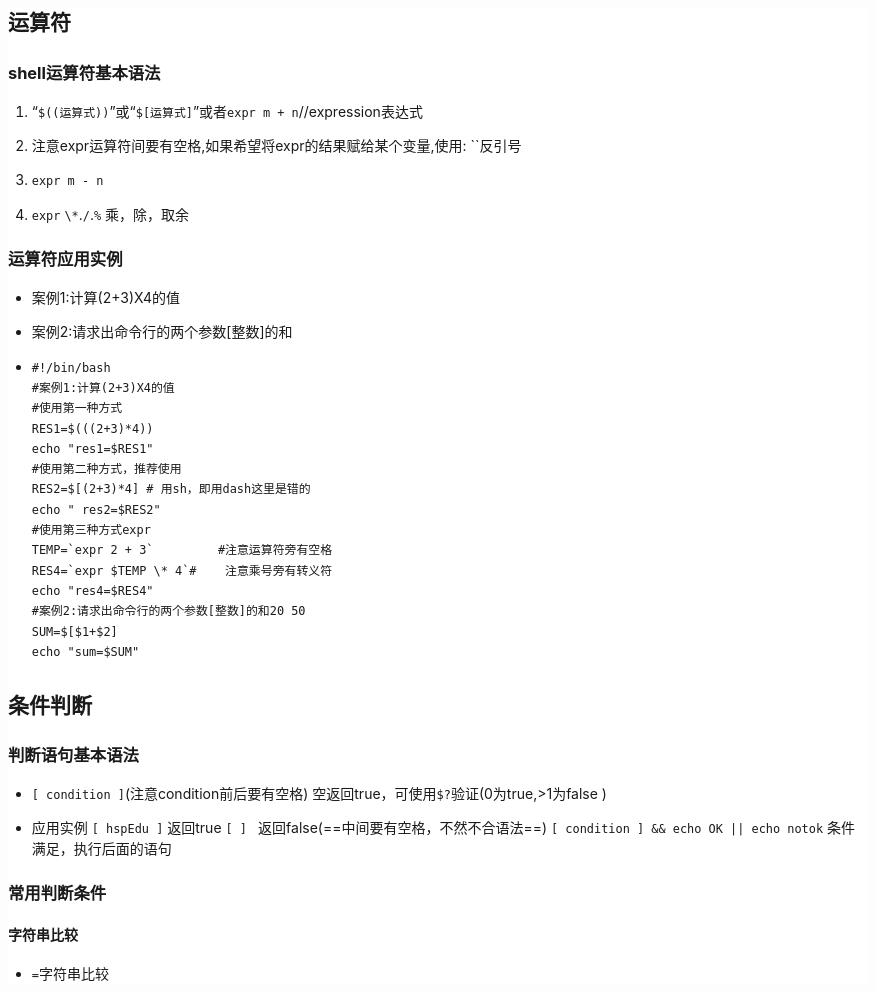## 运算符

### shell运算符基本语法

1. “`$((运算式))`”或“`$[运算式]`”或者`expr m + n`//expression表达式

2. 注意expr运算符间要有空格,如果希望将expr的结果赋给某个变量,使用: \`\`反引号

3. `expr m - n`

4. `expr` `\*`.`/`.`%` 乘，除，取余

### 运算符应用实例

- 案例1:计算(2+3)X4的值

- 案例2∶请求出命令行的两个参数[整数]的和

-   ```Shell
    #!/bin/bash
    #案例1:计算(2+3)X4的值
    #使用第一种方式
    RES1=$(((2+3)*4))
    echo "res1=$RES1"
    #使用第二种方式，推荐使用
    RES2=$[(2+3)*4] # 用sh，即用dash这里是错的
    echo " res2=$RES2"
    #使用第三种方式expr
    TEMP=`expr 2 + 3`         #注意运算符旁有空格
    RES4=`expr $TEMP \* 4`#    注意乘号旁有转义符
    echo "res4=$RES4"
    #案例2:请求出命令行的两个参数[整数]的和20 50
    SUM=$[$1+$2]
    echo "sum=$SUM"
    ```

## 条件判断

### 判断语句基本语法
- `[ condition ]`(注意condition前后要有空格)
    空返回true，可使用`$?`验证(0为true,>1为false )

- 应用实例
    `[ hspEdu ]`    返回true
    `[ ] `          返回false(==中间要有空格，不然不合语法==)
    `[ condition ] && echo OK || echo notok`    条件满足，执行后面的语句

### 常用判断条件

#### 字符串比较

- `=`字符串比较
